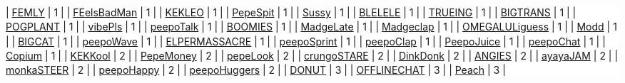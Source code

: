 | [FEMLY](https://betterttv.com/emotes/60bf6e6df8b3f62601c3aa1d)              | 1     |
| [FEelsBadMan](https://betterttv.com/emotes/5a6dee3b2620951f291ec6d0)        | 1     |
| [KEKLEO](https://betterttv.com/emotes/5f8151eaccde1f4a870c8f52)             | 1     |
| [PepeSpit](https://betterttv.com/emotes/5e0402768245800d97563a4f)           | 1     |
| [Sussy](https://betterttv.com/emotes/612a856faf28e956864aa575)              | 1     |
| [BLELELE](https://betterttv.com/emotes/583eb50550222f7f1086e012)            | 1     |
| [TRUEING](https://betterttv.com/emotes/5f076ee2a2ac620530366f7a)            | 1     |
| [BIGTRANS](https://betterttv.com/emotes/605a097e7493072efdeb30a9)           | 1     |
| [POGPLANT](https://betterttv.com/emotes/5dc95e38b537d747e37adaa8)           | 1     |
| [vibePls](https://betterttv.com/emotes/61526b8cb63cc97ee6d3aadf)            | 1     |
| [peepoTalk](https://betterttv.com/emotes/6247c6443c6f14b688442d36)          | 1     |
| [BOOMIES](https://betterttv.com/emotes/619c5c83b50549e7e50083ac)            | 1     |
| [MadgeLate](https://betterttv.com/emotes/627528343c6f14b688472081)          | 1     |
| [Madgeclap](https://betterttv.com/emotes/62e514e0d991a3e26c139f2e)          | 1     |
| [OMEGALULiguess](https://betterttv.com/emotes/6325dfbd8d54637377077e78)     | 1     |
| [Modd](https://betterttv.com/emotes/63d81af56a2e4d317b6c85ec)               | 1     |
| [BIGCAT](https://betterttv.com/emotes/5cc23e0012944662cfabc268)             | 1     |
| [peepoWave](https://betterttv.com/emotes/60cbf881f8b3f62601c3f885)          | 1     |
| [ELPERMASSACRE](https://betterttv.com/emotes/642e106ea3c841a2f9ef1350)      | 1     |
| [peepoSprint](https://betterttv.com/emotes/5c20a897fef84f19d3274cb0)        | 1     |
| [peepoClap](https://betterttv.com/emotes/60c4c60ef8b3f62601c3cc03)          | 1     |
| [PeepoJuice](https://betterttv.com/emotes/5deaecf4515a2a77bc9e94ab)         | 1     |
| [peepoChat](https://betterttv.com/emotes/5e1bd08688e62a5f14dc6316)          | 1     |
| [Copium](https://betterttv.com/emotes/60ce09f58ed8b373e421659e)             | 1     |
| [KEKKool](https://betterttv.com/emotes/5e597fdaeb16d554dde5cf50)            | 2     |
| [PepeMoney](https://betterttv.com/emotes/5f22775dcf6d2144653d96ce)          | 2     |
| [pepeLook](https://betterttv.com/emotes/62ae3a466ef7a5f0b7df6c26)           | 2     |
| [crungoSTARE](https://betterttv.com/emotes/63249a118d54637377076faf)        | 2     |
| [DinkDonk](https://betterttv.com/emotes/5fae12f64dfba1644029cd8d)           | 2     |
| [ANGIES](https://betterttv.com/emotes/63f2f7f0d4a15946cd2e51b5)             | 2     |
| [ayayaJAM](https://betterttv.com/emotes/5c36c6981a0b6956017d6b01)           | 2     |
| [monkaSTEER](https://betterttv.com/emotes/5ed0fd17f54be95e2a835054)         | 2     |
| [peepoHappy](https://betterttv.com/emotes/5f6a71759068f170aaed66a9)         | 2     |
| [peepoHuggers](https://betterttv.com/emotes/5ac534d29e4b1b7991414bb5)       | 2     |
| [DONUT](https://betterttv.com/emotes/5ea6b2b974046462f767ed0e)              | 3     |
| [OFFLINECHAT](https://betterttv.com/emotes/60d7d3298ed8b373e421a24c)        | 3     |
| [Peach](https://betterttv.com/emotes/6069931da407570b72f2ad22)              | 3     |